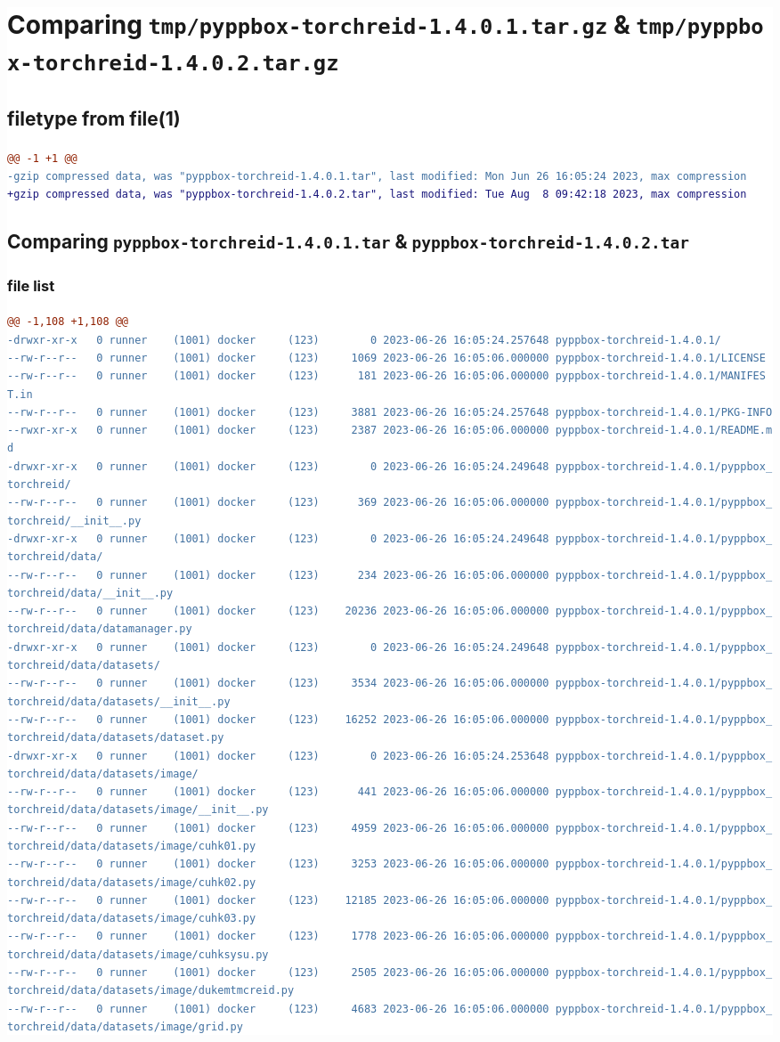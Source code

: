 # Comparing `tmp/pyppbox-torchreid-1.4.0.1.tar.gz` & `tmp/pyppbox-torchreid-1.4.0.2.tar.gz`

## filetype from file(1)

```diff
@@ -1 +1 @@
-gzip compressed data, was "pyppbox-torchreid-1.4.0.1.tar", last modified: Mon Jun 26 16:05:24 2023, max compression
+gzip compressed data, was "pyppbox-torchreid-1.4.0.2.tar", last modified: Tue Aug  8 09:42:18 2023, max compression
```

## Comparing `pyppbox-torchreid-1.4.0.1.tar` & `pyppbox-torchreid-1.4.0.2.tar`

### file list

```diff
@@ -1,108 +1,108 @@
-drwxr-xr-x   0 runner    (1001) docker     (123)        0 2023-06-26 16:05:24.257648 pyppbox-torchreid-1.4.0.1/
--rw-r--r--   0 runner    (1001) docker     (123)     1069 2023-06-26 16:05:06.000000 pyppbox-torchreid-1.4.0.1/LICENSE
--rw-r--r--   0 runner    (1001) docker     (123)      181 2023-06-26 16:05:06.000000 pyppbox-torchreid-1.4.0.1/MANIFEST.in
--rw-r--r--   0 runner    (1001) docker     (123)     3881 2023-06-26 16:05:24.257648 pyppbox-torchreid-1.4.0.1/PKG-INFO
--rwxr-xr-x   0 runner    (1001) docker     (123)     2387 2023-06-26 16:05:06.000000 pyppbox-torchreid-1.4.0.1/README.md
-drwxr-xr-x   0 runner    (1001) docker     (123)        0 2023-06-26 16:05:24.249648 pyppbox-torchreid-1.4.0.1/pyppbox_torchreid/
--rw-r--r--   0 runner    (1001) docker     (123)      369 2023-06-26 16:05:06.000000 pyppbox-torchreid-1.4.0.1/pyppbox_torchreid/__init__.py
-drwxr-xr-x   0 runner    (1001) docker     (123)        0 2023-06-26 16:05:24.249648 pyppbox-torchreid-1.4.0.1/pyppbox_torchreid/data/
--rw-r--r--   0 runner    (1001) docker     (123)      234 2023-06-26 16:05:06.000000 pyppbox-torchreid-1.4.0.1/pyppbox_torchreid/data/__init__.py
--rw-r--r--   0 runner    (1001) docker     (123)    20236 2023-06-26 16:05:06.000000 pyppbox-torchreid-1.4.0.1/pyppbox_torchreid/data/datamanager.py
-drwxr-xr-x   0 runner    (1001) docker     (123)        0 2023-06-26 16:05:24.249648 pyppbox-torchreid-1.4.0.1/pyppbox_torchreid/data/datasets/
--rw-r--r--   0 runner    (1001) docker     (123)     3534 2023-06-26 16:05:06.000000 pyppbox-torchreid-1.4.0.1/pyppbox_torchreid/data/datasets/__init__.py
--rw-r--r--   0 runner    (1001) docker     (123)    16252 2023-06-26 16:05:06.000000 pyppbox-torchreid-1.4.0.1/pyppbox_torchreid/data/datasets/dataset.py
-drwxr-xr-x   0 runner    (1001) docker     (123)        0 2023-06-26 16:05:24.253648 pyppbox-torchreid-1.4.0.1/pyppbox_torchreid/data/datasets/image/
--rw-r--r--   0 runner    (1001) docker     (123)      441 2023-06-26 16:05:06.000000 pyppbox-torchreid-1.4.0.1/pyppbox_torchreid/data/datasets/image/__init__.py
--rw-r--r--   0 runner    (1001) docker     (123)     4959 2023-06-26 16:05:06.000000 pyppbox-torchreid-1.4.0.1/pyppbox_torchreid/data/datasets/image/cuhk01.py
--rw-r--r--   0 runner    (1001) docker     (123)     3253 2023-06-26 16:05:06.000000 pyppbox-torchreid-1.4.0.1/pyppbox_torchreid/data/datasets/image/cuhk02.py
--rw-r--r--   0 runner    (1001) docker     (123)    12185 2023-06-26 16:05:06.000000 pyppbox-torchreid-1.4.0.1/pyppbox_torchreid/data/datasets/image/cuhk03.py
--rw-r--r--   0 runner    (1001) docker     (123)     1778 2023-06-26 16:05:06.000000 pyppbox-torchreid-1.4.0.1/pyppbox_torchreid/data/datasets/image/cuhksysu.py
--rw-r--r--   0 runner    (1001) docker     (123)     2505 2023-06-26 16:05:06.000000 pyppbox-torchreid-1.4.0.1/pyppbox_torchreid/data/datasets/image/dukemtmcreid.py
--rw-r--r--   0 runner    (1001) docker     (123)     4683 2023-06-26 16:05:06.000000 pyppbox-torchreid-1.4.0.1/pyppbox_torchreid/data/datasets/image/grid.py
```